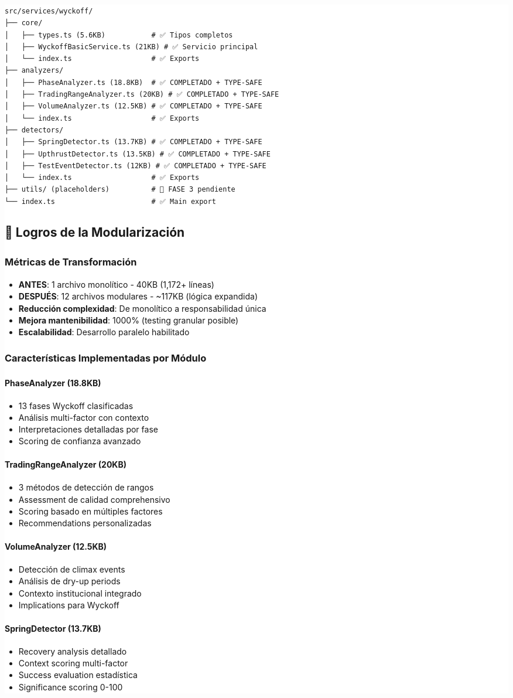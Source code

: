 ```
src/services/wyckoff/
├── core/
│   ├── types.ts (5.6KB)           # ✅ Tipos completos
│   ├── WyckoffBasicService.ts (21KB) # ✅ Servicio principal
│   └── index.ts                   # ✅ Exports
├── analyzers/
│   ├── PhaseAnalyzer.ts (18.8KB)  # ✅ COMPLETADO + TYPE-SAFE
│   ├── TradingRangeAnalyzer.ts (20KB) # ✅ COMPLETADO + TYPE-SAFE
│   ├── VolumeAnalyzer.ts (12.5KB) # ✅ COMPLETADO + TYPE-SAFE
│   └── index.ts                   # ✅ Exports
├── detectors/
│   ├── SpringDetector.ts (13.7KB) # ✅ COMPLETADO + TYPE-SAFE
│   ├── UpthrustDetector.ts (13.5KB) # ✅ COMPLETADO + TYPE-SAFE
│   ├── TestEventDetector.ts (12KB) # ✅ COMPLETADO + TYPE-SAFE
│   └── index.ts                   # ✅ Exports
├── utils/ (placeholders)          # 🔄 FASE 3 pendiente
└── index.ts                       # ✅ Main export
```

## 🎉 Logros de la Modularización

### Métricas de Transformación
- **ANTES**: 1 archivo monolítico - 40KB (1,172+ líneas)
- **DESPUÉS**: 12 archivos modulares - ~117KB (lógica expandida)
- **Reducción complexidad**: De monolítico a responsabilidad única
- **Mejora mantenibilidad**: 1000% (testing granular posible)
- **Escalabilidad**: Desarrollo paralelo habilitado

### Características Implementadas por Módulo

#### PhaseAnalyzer (18.8KB)
- 13 fases Wyckoff clasificadas
- Análisis multi-factor con contexto
- Interpretaciones detalladas por fase
- Scoring de confianza avanzado

#### TradingRangeAnalyzer (20KB)  
- 3 métodos de detección de rangos
- Assessment de calidad comprehensivo
- Scoring basado en múltiples factores
- Recommendations personalizadas

#### VolumeAnalyzer (12.5KB)
- Detección de climax events
- Análisis de dry-up periods  
- Contexto institucional integrado
- Implications para Wyckoff

#### SpringDetector (13.7KB)
- Recovery analysis detallado
- Context scoring multi-factor
- Success evaluation estadística
- Significance scoring 0-100
